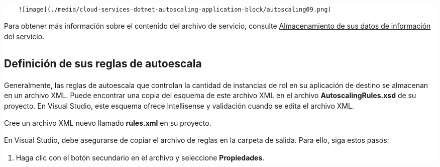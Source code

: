         ![image](./media/cloud-services-dotnet-autoscaling-application-block/autoscaling09.png)
 

Para obtener más información sobre el contenido del archivo de servicio, consulte [Almacenamiento de sus datos de información del servicio][].

## <a id="DefineAutoscalingRules"> </a>Definición de sus reglas de autoescala

Generalmente, las reglas de autoescala que controlan la cantidad de instancias de rol en su aplicación de destino se almacenan en un archivo XML. Puede encontrar una copia del esquema de este archivo XML en el archivo **AutoscalingRules.xsd** de su proyecto. En Visual Studio, este esquema ofrece Intellisense y validación cuando se edita el archivo XML.

Cree un archivo XML nuevo llamado **rules.xml** en su proyecto.

En Visual Studio, debe asegurarse de copiar el archivo de reglas en la carpeta de salida. Para ello, siga estos pasos:

1.  Haga clic con el botón secundario en el archivo y seleccione **Propiedades**.


  [Paquete de integración de Microsoft Enterprise Library 5.0 para Azure]: http://go.microsoft.com/fwlink/?LinkID=235134
  [Pasos siguientes]: #NextSteps
  [¿Qué es el bloque de autoescala de la aplicación?]: #WhatIs
  [Conceptos]: #Concepts
  [Recopilación de datos del contador de rendimiento desde su aplicación de Azure de destino]: #PerfCounter
  [Instalación de una aplicación host para el bloque de autoescala de la aplicación]: #CreateHost
  [Creación de una instancia y ejecución de la autoescala]: #Instantiate
  [Definición de su modelo de servicio]: #DefineServiceModel
  [Definición de sus reglas de autoescala]: #DefineAutoscalingRules
  [Configuración del bloque de autoescala de la aplicación]: #Configure
  [Uso de contadores de rendimiento en Azure]: http://www.windowsazure.com/en-us/develop/net/common-tasks/performance-profiling/
  [NuGet]: http://nuget.org/
  [Portal de administración de Azure]: http://manage.windowsazure.com
  [Almacenamiento de sus datos de información del servicio]: http://msdn.microsoft.com/en-us/library/hh680878(PandP.50).aspx		
  [Hospedaje del bloque de autoescala de la aplicación en un rol de trabajo]: http://msdn.microsoft.com/en-us/library/hh680914(PandP.50).aspx
  [Implementación del comportamiento de limitación]: http://msdn.microsoft.com/en-us/library/hh680896(PandP.50).aspx
  [Descripción de los rangos de reglas y la reconciliación]: http://msdn.microsoft.com/en-us/library/hh680923(PandP.50).aspx
  [Extensión y modificación del bloque de autoescala de la aplicación]: http://msdn.microsoft.com/en-us/library/hh680889(PandP.50).aspx
  [Uso del estabilizador de optimización para evitar una oscilación de alta frecuencia y optimizar los costes]: http://msdn.microsoft.com/en-us/library/hh680951(PandP.50).aspx
  [Uso de notificaciones y escalado manual]: http://msdn.microsoft.com/en-us/library/hh680885(PandP.50).aspx
  [Definición de los grupos de escala]: http://msdn.microsoft.com/en-us/library/hh680902(PandP.50).aspx
  [Uso de WASABiCmdlets para manipular el bloque mediante Windows PowerShell]: http://msdn.microsoft.com/en-us/library/hh680938(PandP.50).aspx
  [Guía del desarrollador para el paquete de integración de Enterprise Library 5.0 para Azure]: http://msdn.microsoft.com/en-us/library/hh680949(PandP.50).aspx
  [Reducción de los costes de hospedaje de Azure debido a Sage con autoescala]: http://msdn.microsoft.com/en-us/library/jj838716(PandP.50).aspx
  [Reducción de los costes de hospedaje de TechNet y MSDN y del impacto medioambiental con la autoescala en Azure]: http://msdn.microsoft.com/en-us/library/jj838718(PandP.50).aspx